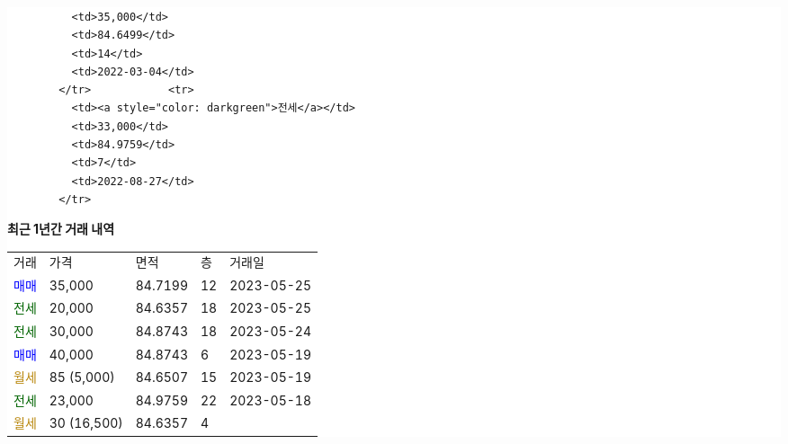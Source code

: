               <td>35,000</td>
              <td>84.6499</td>
              <td>14</td>
              <td>2022-03-04</td>
            </tr>            <tr>
              <td><a style="color: darkgreen">전세</a></td>
              <td>33,000</td>
              <td>84.9759</td>
              <td>7</td>
              <td>2022-08-27</td>
            </tr>        
    
</table>

<b>최근 1년간 거래 내역</b>

<table class="sortable">
    <tr>
      <td>거래</td>
      <td>가격</td>
      <td>면적</td>
      <td>층</td>
      <td>거래일</td>
    </tr>
    <tr>
      <td><a style="color: blue">매매</a></td>
      <td>35,000</td>
      <td>84.7199</td>
      <td>12</td>
      <td>2023-05-25</td>
    </tr>          <tr>
      <td><a style="color: darkgreen">전세</a></td>
      <td>20,000</td>
      <td>84.6357</td>
      <td>18</td>
      <td>2023-05-25</td>
    </tr>          <tr>
      <td><a style="color: darkgreen">전세</a></td>
      <td>30,000</td>
      <td>84.8743</td>
      <td>18</td>
      <td>2023-05-24</td>
    </tr>          <tr>
      <td><a style="color: blue">매매</a></td>
      <td>40,000</td>
      <td>84.8743</td>
      <td>6</td>
      <td>2023-05-19</td>
    </tr>          <tr>
      <td><a style="color: darkgoldenrod">월세</a></td>
      <td>85 (5,000)</td>
      <td>84.6507</td>
      <td>15</td>
      <td>2023-05-19</td>
    </tr>          <tr>
      <td><a style="color: darkgreen">전세</a></td>
      <td>23,000</td>
      <td>84.9759</td>
      <td>22</td>
      <td>2023-05-18</td>
    </tr>          <tr>
      <td><a style="color: darkgoldenrod">월세</a></td>
      <td>30 (16,500)</td>
      <td>84.6357</td>
      <td>4</td>